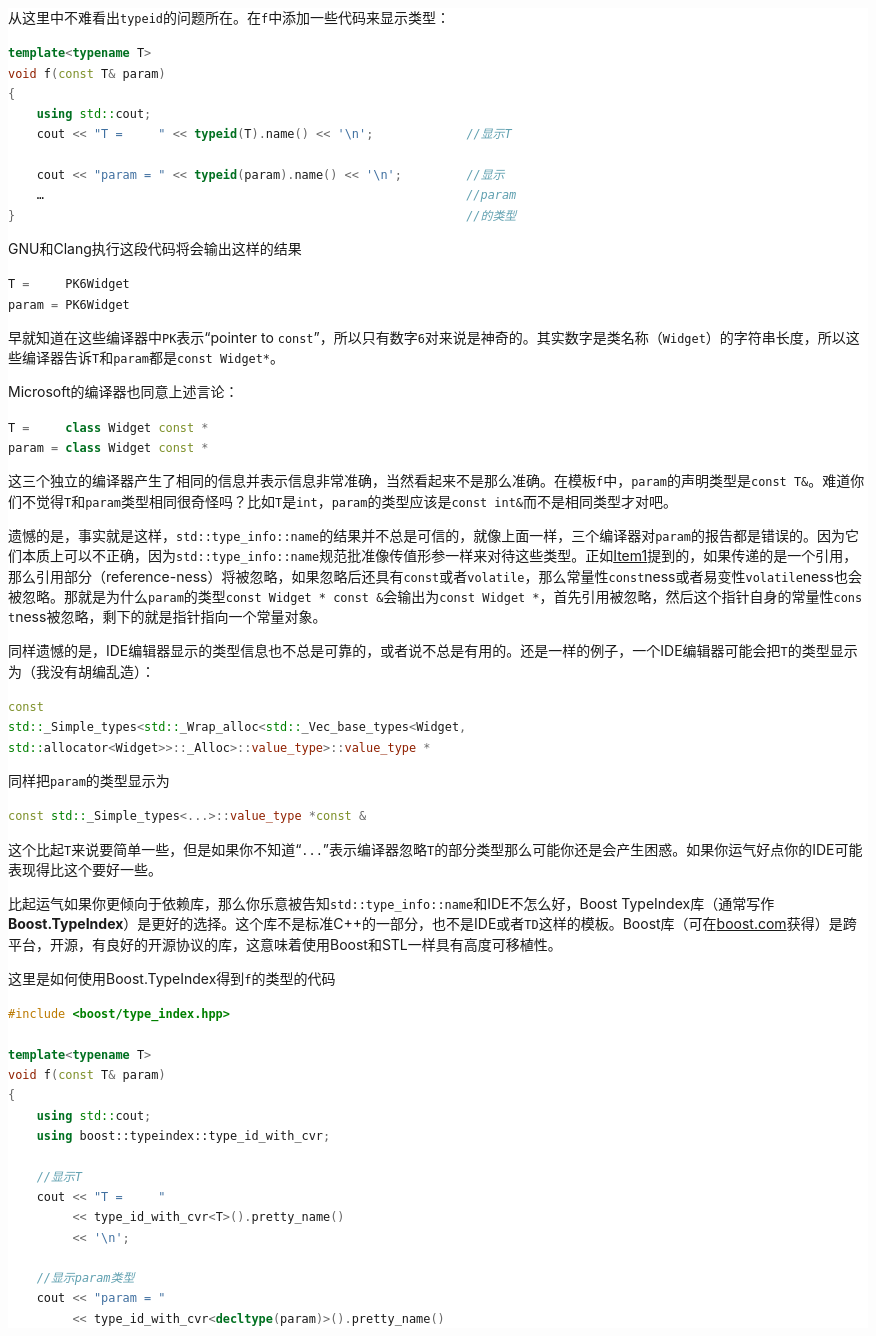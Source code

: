 从这里中不难看出`typeid`的问题所在。在`f`中添加一些代码来显示类型：
````cpp
template<typename T>
void f(const T& param)
{
    using std::cout;
    cout << "T =     " << typeid(T).name() << '\n';             //显示T

    cout << "param = " << typeid(param).name() << '\n';         //显示
    …                                                           //param
}                                                               //的类型
````
GNU和Clang执行这段代码将会输出这样的结果
````cpp
T =     PK6Widget
param = PK6Widget
````
早就知道在这些编译器中`PK`表示“pointer to `const`”，所以只有数字`6`对来说是神奇的。其实数字是类名称（`Widget`）的字符串长度，所以这些编译器告诉`T`和`param`都是`const Widget*`。

Microsoft的编译器也同意上述言论：
````cpp
T =     class Widget const *
param = class Widget const *
````
这三个独立的编译器产生了相同的信息并表示信息非常准确，当然看起来不是那么准确。在模板`f`中，`param`的声明类型是`const T&`。难道你们不觉得`T`和`param`类型相同很奇怪吗？比如`T`是`int`，`param`的类型应该是`const int&`而不是相同类型才对吧。

遗憾的是，事实就是这样，`std::type_info::name`的结果并不总是可信的，就像上面一样，三个编译器对`param`的报告都是错误的。因为它们本质上可以不正确，因为`std::type_info::name`规范批准像传值形参一样来对待这些类型。正如[Item1](https://github.com/kelthuzadx/EffectiveModernCppChinese/blob/master/1.DeducingTypes/item1.md)提到的，如果传递的是一个引用，那么引用部分（reference-ness）将被忽略，如果忽略后还具有`const`或者`volatile`，那么常量性`const`ness或者易变性`volatile`ness也会被忽略。那就是为什么`param`的类型`const Widget * const &`会输出为`const Widget *`，首先引用被忽略，然后这个指针自身的常量性`const`ness被忽略，剩下的就是指针指向一个常量对象。

同样遗憾的是，IDE编辑器显示的类型信息也不总是可靠的，或者说不总是有用的。还是一样的例子，一个IDE编辑器可能会把`T`的类型显示为（我没有胡编乱造）：
````cpp
const
std::_Simple_types<std::_Wrap_alloc<std::_Vec_base_types<Widget,
std::allocator<Widget>>::_Alloc>::value_type>::value_type *
````
同样把`param`的类型显示为
````cpp
const std::_Simple_types<...>::value_type *const &
````
这个比起`T`来说要简单一些，但是如果你不知道“`...`”表示编译器忽略`T`的部分类型那么可能你还是会产生困惑。如果你运气好点你的IDE可能表现得比这个要好一些。

比起运气如果你更倾向于依赖库，那么你乐意被告知`std::type_info::name`和IDE不怎么好，Boost TypeIndex库（通常写作**Boost.TypeIndex**）是更好的选择。这个库不是标准C++的一部分，也不是IDE或者`TD`这样的模板。Boost库（可在[boost.com](http://boost.org)获得）是跨平台，开源，有良好的开源协议的库，这意味着使用Boost和STL一样具有高度可移植性。

这里是如何使用Boost.TypeIndex得到`f`的类型的代码
````cpp
#include <boost/type_index.hpp>

template<typename T>
void f(const T& param)
{
    using std::cout;
    using boost::typeindex::type_id_with_cvr;

    //显示T
    cout << "T =     "
         << type_id_with_cvr<T>().pretty_name()
         << '\n';
    
    //显示param类型
    cout << "param = "
         << type_id_with_cvr<decltype(param)>().pretty_name()
````